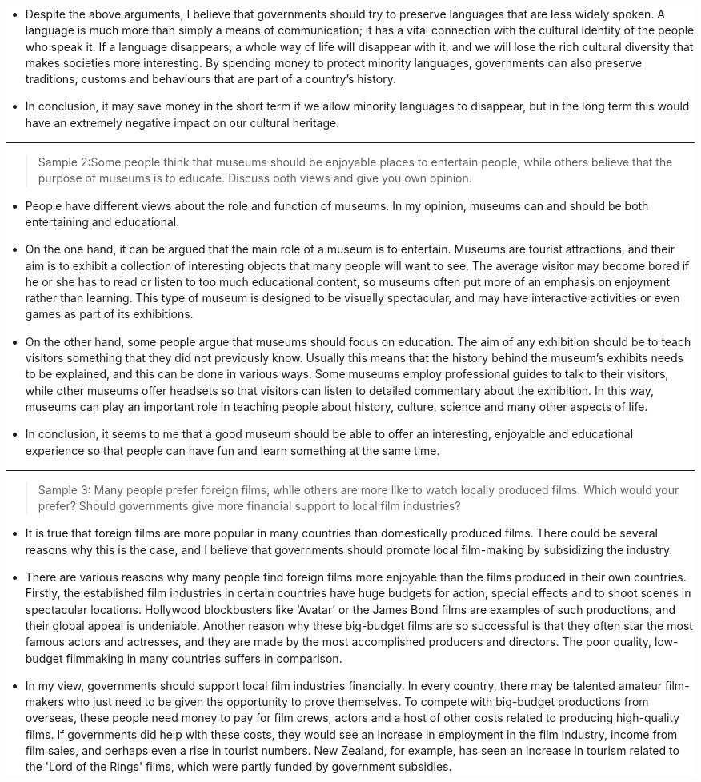 - Despite the above arguments, I believe that governments should try to preserve languages that are less widely spoken. A language is much more than simply a means of communication; it has a vital connection with the cultural identity of the people who speak it. If a language disappears, a whole way of life will disappear with it, and we will lose the rich cultural diversity that makes societies more interesting. By spending money to protect minority languages, governments can also preserve traditions, customs and behaviours that are part of a country’s history.

- In conclusion, it may save money in the short term if we allow minority languages to disappear, but in the long term this would have an extremely negative impact on our cultural heritage.

---

> Sample 2:Some people think that museums should be enjoyable places to entertain people, while others believe that the purpose of museums is to educate. Discuss both views and give you own opinion.

- People have different views about the role and function of museums. In my opinion, museums can and should be both entertaining and educational.

- On the one hand, it can be argued that the main role of a museum is to entertain. Museums are tourist attractions, and their aim is to exhibit a collection of interesting objects that many people will want to see. The average visitor may become bored if he or she has to read or listen to too much educational content, so museums often put more of an emphasis on enjoyment rather than learning. This type of museum is designed to be visually spectacular, and may have interactive activities or even games as part of its exhibitions.

- On the other hand, some people argue that museums should focus on education. The aim of any exhibition should be to teach visitors something that they did not previously know. Usually this means that the history behind the museum’s exhibits needs to be explained, and this can be done in various ways. Some museums employ professional guides to talk to their visitors, while other museums offer headsets so that visitors can listen to detailed commentary about the exhibition. In this way, museums can play an important role in teaching people about history, culture, science and many other aspects of life.

- In conclusion, it seems to me that a good museum should be able to offer an interesting, enjoyable and educational experience so that people can have fun and learn something at the same time.

---

> Sample 3: Many people prefer foreign films, while others are more like to watch locally produced films. Which would your prefer? Should governments give more financial support to local film industries?

- It is true that foreign films are more popular in many countries than domestically produced films. There could be several reasons why this is the case, and I believe that governments should promote local film-making by subsidizing the industry.

- There are various reasons why many people find foreign films more enjoyable than the films produced in their own countries. Firstly, the established film industries in certain countries have huge budgets for action, special effects and to shoot scenes in spectacular locations. Hollywood blockbusters like ‘Avatar’ or the James Bond films are examples of such productions, and their global appeal is undeniable. Another reason why these big-budget films are so successful is that they often star the most famous actors and actresses, and they are made by the most accomplished producers and directors. The poor quality, low-budget filmmaking in many countries suffers in comparison.

- In my view, governments should support local film industries financially. In every country, there may be talented amateur film-makers who just need to be given the opportunity to prove themselves. To compete with big-budget productions from overseas, these people need money to pay for film crews, actors and a host of other costs related to producing high-quality films. If governments did help with these costs, they would see an increase in employment in the film industry, income from film sales, and perhaps even a rise in tourist numbers. New Zealand, for example, has seen an increase in tourism related to the 'Lord of the Rings' films, which were partly funded by government subsidies.
